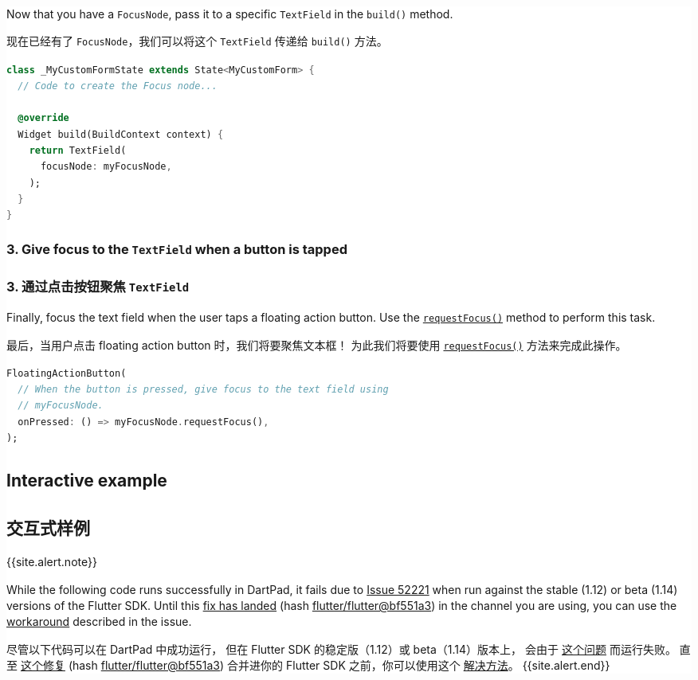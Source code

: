 Now that you have a `FocusNode`,
pass it to a specific `TextField` in the `build()` method.

现在已经有了 `FocusNode`，我们可以将这个 `TextField` 传递给 `build()` 方法。


```dart
class _MyCustomFormState extends State<MyCustomForm> {
  // Code to create the Focus node...

  @override
  Widget build(BuildContext context) {
    return TextField(
      focusNode: myFocusNode,
    );
  }
}
```

### 3. Give focus to the `TextField` when a button is tapped

### 3. 通过点击按钮聚焦 `TextField`

Finally, focus the text field when the user taps a floating
action button. Use the [`requestFocus()`][] method to perform
this task.

最后，当用户点击 floating action button 时，我们将要聚焦文本框！
为此我们将要使用 [`requestFocus()`][] 方法来完成此操作。


```dart
FloatingActionButton(
  // When the button is pressed, give focus to the text field using
  // myFocusNode.
  onPressed: () => myFocusNode.requestFocus(),
);
```

## Interactive example

## 交互式样例

{{site.alert.note}}

  While the following code runs successfully in DartPad,
  it fails due to [Issue 52221][] when run against the 
  stable (1.12) or beta (1.14) versions of the Flutter SDK.
  Until this [fix has landed][] (hash [flutter/flutter@bf551a3][])
  in the channel you are using,
  you can use the [workaround][] described in the issue.
  
  尽管以下代码可以在 DartPad 中成功运行，
  但在 Flutter SDK 的稳定版（1.12）或 beta（1.14）版本上，
  会由于 [这个问题][Issue 52221] 而运行失败。
  直至 [这个修复][fix has landed] (hash [flutter/flutter@bf551a3][]) 
  合并进你的 Flutter SDK 之前，你可以使用这个 [解决方法][workaround]。
{{site.alert.end}}


[fix has landed]: {{site.github}}/flutter/flutter/pull/50372
[`FocusNode`]: {{site.api}}/flutter/widgets/FocusNode-class.html
[Forms]: /docs/cookbook#forms
[flutter/flutter@bf551a3]: {{site.github}}/flutter/flutter/commit/bf551a31fe7ef45c854a219686b6837400bfd94c
[Issue 52221]: {{site.github}}/flutter/flutter/issues/52221
[`requestFocus()`]: {{site.api}}/flutter/widgets/FocusNode/requestFocus.html
[workaround]: {{site.github}}/flutter/flutter/issues/52221#issuecomment-598244655